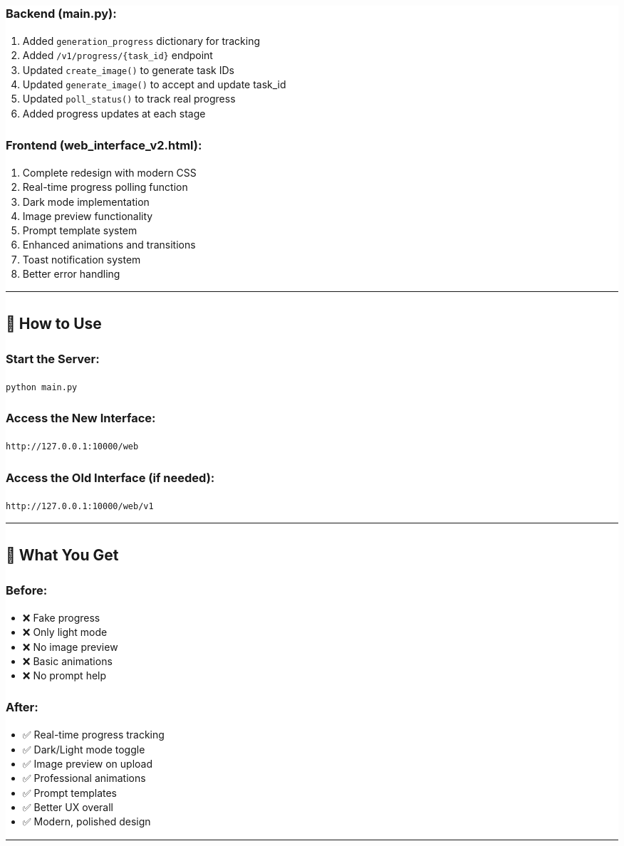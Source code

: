 ### Backend (main.py):
1. Added `generation_progress` dictionary for tracking
2. Added `/v1/progress/{task_id}` endpoint
3. Updated `create_image()` to generate task IDs
4. Updated `generate_image()` to accept and update task_id
5. Updated `poll_status()` to track real progress
6. Added progress updates at each stage

### Frontend (web_interface_v2.html):
1. Complete redesign with modern CSS
2. Real-time progress polling function
3. Dark mode implementation
4. Image preview functionality
5. Prompt template system
6. Enhanced animations and transitions
7. Toast notification system
8. Better error handling

---

## 🚀 How to Use

### Start the Server:
```bash
python main.py
```

### Access the New Interface:
```
http://127.0.0.1:10000/web
```

### Access the Old Interface (if needed):
```
http://127.0.0.1:10000/web/v1
```

---

## 🎯 What You Get

### Before:
- ❌ Fake progress
- ❌ Only light mode
- ❌ No image preview
- ❌ Basic animations
- ❌ No prompt help

### After:
- ✅ Real-time progress tracking
- ✅ Dark/Light mode toggle
- ✅ Image preview on upload
- ✅ Professional animations
- ✅ Prompt templates
- ✅ Better UX overall
- ✅ Modern, polished design

---